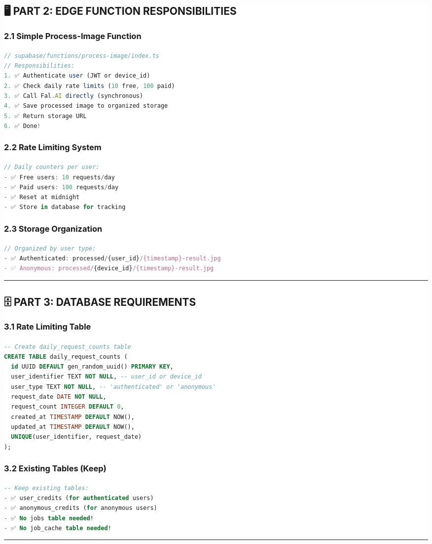 ## 🖥️ **PART 2: EDGE FUNCTION RESPONSIBILITIES**

### **2.1 Simple Process-Image Function**
```typescript
// supabase/functions/process-image/index.ts
// Responsibilities:
1. ✅ Authenticate user (JWT or device_id)
2. ✅ Check daily rate limits (10 free, 100 paid)
3. ✅ Call Fal.AI directly (synchronous)
4. ✅ Save processed image to organized storage
5. ✅ Return storage URL
6. ✅ Done!
```

### **2.2 Rate Limiting System**
```typescript
// Daily counters per user:
- ✅ Free users: 10 requests/day
- ✅ Paid users: 100 requests/day
- ✅ Reset at midnight
- ✅ Store in database for tracking
```

### **2.3 Storage Organization**
```typescript
// Organized by user type:
- ✅ Authenticated: processed/{user_id}/{timestamp}-result.jpg
- ✅ Anonymous: processed/{device_id}/{timestamp}-result.jpg
```

---

## 🗄️ **PART 3: DATABASE REQUIREMENTS**

### **3.1 Rate Limiting Table**
```sql
-- Create daily_request_counts table
CREATE TABLE daily_request_counts (
  id UUID DEFAULT gen_random_uuid() PRIMARY KEY,
  user_identifier TEXT NOT NULL, -- user_id or device_id
  user_type TEXT NOT NULL, -- 'authenticated' or 'anonymous'
  request_date DATE NOT NULL,
  request_count INTEGER DEFAULT 0,
  created_at TIMESTAMP DEFAULT NOW(),
  updated_at TIMESTAMP DEFAULT NOW(),
  UNIQUE(user_identifier, request_date)
);
```

### **3.2 Existing Tables (Keep)**
```sql
-- Keep existing tables:
- ✅ user_credits (for authenticated users)
- ✅ anonymous_credits (for anonymous users)
- ✅ No jobs table needed!
- ✅ No job_cache table needed!
```

---